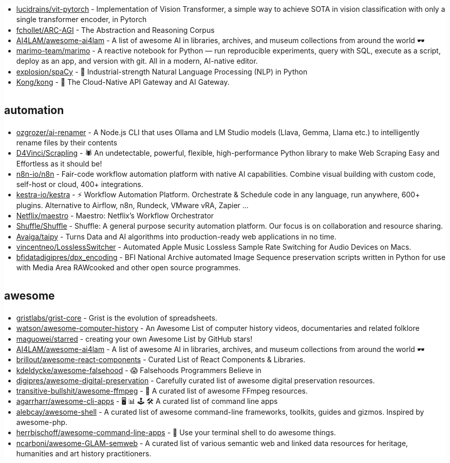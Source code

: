 - [lucidrains/vit-pytorch](https://github.com/lucidrains/vit-pytorch) - Implementation of Vision Transformer, a simple way to achieve SOTA in vision classification with only a single transformer encoder, in Pytorch
- [fchollet/ARC-AGI](https://github.com/fchollet/ARC-AGI) - The Abstraction and Reasoning Corpus
- [AI4LAM/awesome-ai4lam](https://github.com/AI4LAM/awesome-ai4lam) - A list of awesome AI in libraries, archives, and museum collections from around the world 🕶️
- [marimo-team/marimo](https://github.com/marimo-team/marimo) - A reactive notebook for Python — run reproducible experiments, query with SQL, execute as a script, deploy as an app, and version with git. All in a modern, AI-native editor.
- [explosion/spaCy](https://github.com/explosion/spaCy) - 💫 Industrial-strength Natural Language Processing (NLP) in Python
- [Kong/kong](https://github.com/Kong/kong) - 🦍 The Cloud-Native API Gateway and AI Gateway.

## automation 

- [ozgrozer/ai-renamer](https://github.com/ozgrozer/ai-renamer) - A Node.js CLI that uses Ollama and LM Studio models (Llava, Gemma, Llama etc.) to intelligently rename files by their contents
- [D4Vinci/Scrapling](https://github.com/D4Vinci/Scrapling) - 🕷️ An undetectable, powerful, flexible, high-performance Python library to make Web Scraping Easy and Effortless as it should be!
- [n8n-io/n8n](https://github.com/n8n-io/n8n) - Fair-code workflow automation platform with native AI capabilities. Combine visual building with custom code, self-host or cloud, 400+ integrations.
- [kestra-io/kestra](https://github.com/kestra-io/kestra) - :zap: Workflow Automation Platform. Orchestrate & Schedule code in any language, run anywhere, 600+ plugins. Alternative to Airflow, n8n, Rundeck, VMware vRA, Zapier ...
- [Netflix/maestro](https://github.com/Netflix/maestro) - Maestro: Netflix’s Workflow Orchestrator
- [Shuffle/Shuffle](https://github.com/Shuffle/Shuffle) - Shuffle: A general purpose security automation platform. Our focus is on collaboration and resource sharing.
- [Avaiga/taipy](https://github.com/Avaiga/taipy) - Turns Data and AI algorithms into production-ready web applications in no time.
- [vincentneo/LosslessSwitcher](https://github.com/vincentneo/LosslessSwitcher) - Automated Apple Music Lossless Sample Rate Switching for Audio Devices on Macs.
- [bfidatadigipres/dpx_encoding](https://github.com/bfidatadigipres/dpx_encoding) - BFI National Archive automated Image Sequence preservation scripts written in Python for use with Media Area RAWcooked and other open source programmes.

## awesome 

- [gristlabs/grist-core](https://github.com/gristlabs/grist-core) - Grist is the evolution of spreadsheets.
- [watson/awesome-computer-history](https://github.com/watson/awesome-computer-history) - An Awesome List of computer history videos, documentaries and related folklore
- [maguowei/starred](https://github.com/maguowei/starred) - creating your own Awesome List by GitHub stars!
- [AI4LAM/awesome-ai4lam](https://github.com/AI4LAM/awesome-ai4lam) - A list of awesome AI in libraries, archives, and museum collections from around the world 🕶️
- [brillout/awesome-react-components](https://github.com/brillout/awesome-react-components) - Curated List of React Components & Libraries.
- [kdeldycke/awesome-falsehood](https://github.com/kdeldycke/awesome-falsehood) - 😱 Falsehoods Programmers Believe in
- [digipres/awesome-digital-preservation](https://github.com/digipres/awesome-digital-preservation) - Carefully curated list of awesome digital preservation resources.
- [transitive-bullshit/awesome-ffmpeg](https://github.com/transitive-bullshit/awesome-ffmpeg) - 👻 A curated list of awesome FFmpeg resources.
- [agarrharr/awesome-cli-apps](https://github.com/agarrharr/awesome-cli-apps) - 🖥 📊 🕹 🛠 A curated list of command line apps
- [alebcay/awesome-shell](https://github.com/alebcay/awesome-shell) - A curated list of awesome command-line frameworks, toolkits, guides and gizmos. Inspired by awesome-php.
- [herrbischoff/awesome-command-line-apps](https://github.com/herrbischoff/awesome-command-line-apps) - :shell: Use your terminal shell to do awesome things.
- [ncarboni/awesome-GLAM-semweb](https://github.com/ncarboni/awesome-GLAM-semweb) - A curated list of various semantic web and linked data resources for heritage, humanities and art history practitioners.